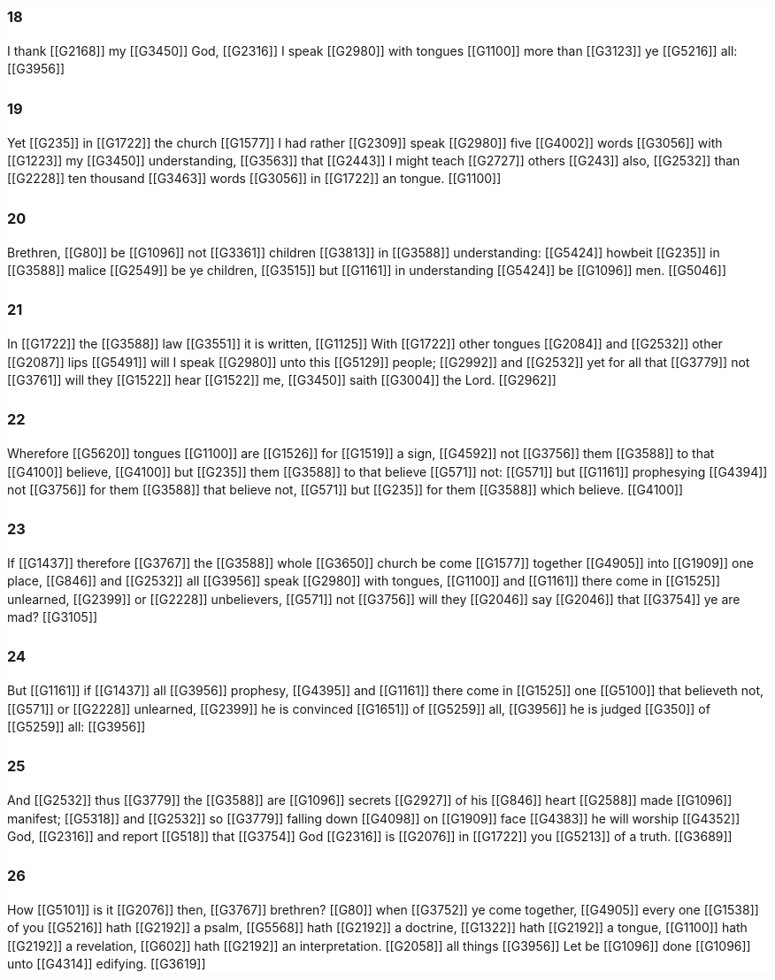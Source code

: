 ### 18
I thank [[G2168]] my [[G3450]] God, [[G2316]] I speak [[G2980]] with tongues [[G1100]] more than [[G3123]] ye [[G5216]] all: [[G3956]]

### 19
Yet [[G235]] in [[G1722]] the church [[G1577]] I had rather [[G2309]] speak [[G2980]] five [[G4002]] words [[G3056]] with [[G1223]] my [[G3450]] understanding, [[G3563]] that [[G2443]] I might teach [[G2727]] others [[G243]] also, [[G2532]] than [[G2228]] ten thousand [[G3463]] words [[G3056]] in [[G1722]] an tongue. [[G1100]]

### 20
Brethren, [[G80]] be [[G1096]] not [[G3361]] children [[G3813]]  in [[G3588]] understanding: [[G5424]] howbeit [[G235]]  in [[G3588]] malice [[G2549]] be ye children, [[G3515]] but [[G1161]] in understanding [[G5424]] be [[G1096]] men. [[G5046]]

### 21
In [[G1722]] the [[G3588]] law [[G3551]] it is written, [[G1125]] With [[G1722]] other tongues [[G2084]] and [[G2532]] other [[G2087]] lips [[G5491]] will I speak [[G2980]] unto this [[G5129]] people; [[G2992]] and [[G2532]] yet for all that [[G3779]] not [[G3761]] will they [[G1522]] hear [[G1522]] me, [[G3450]] saith [[G3004]] the Lord. [[G2962]]

### 22
Wherefore [[G5620]] tongues [[G1100]] are [[G1526]] for [[G1519]] a sign, [[G4592]] not [[G3756]] them [[G3588]] to that [[G4100]] believe, [[G4100]] but [[G235]] them [[G3588]] to that believe [[G571]] not: [[G571]] but [[G1161]] prophesying [[G4394]] not [[G3756]] for them [[G3588]] that believe not, [[G571]] but [[G235]] for them [[G3588]] which believe. [[G4100]]

### 23
If [[G1437]] therefore [[G3767]] the [[G3588]] whole [[G3650]] church be come [[G1577]] together [[G4905]] into [[G1909]] one place, [[G846]] and [[G2532]] all [[G3956]] speak [[G2980]] with tongues, [[G1100]] and [[G1161]] there come in [[G1525]] unlearned, [[G2399]] or [[G2228]] unbelievers, [[G571]] not [[G3756]] will they [[G2046]] say [[G2046]] that [[G3754]] ye are mad? [[G3105]]

### 24
But [[G1161]] if [[G1437]] all [[G3956]] prophesy, [[G4395]] and [[G1161]] there come in [[G1525]] one [[G5100]] that believeth not, [[G571]] or [[G2228]] unlearned, [[G2399]] he is convinced [[G1651]] of [[G5259]] all, [[G3956]] he is judged [[G350]] of [[G5259]] all: [[G3956]]

### 25
And [[G2532]] thus [[G3779]] the [[G3588]] are [[G1096]] secrets [[G2927]] of his [[G846]] heart [[G2588]] made [[G1096]] manifest; [[G5318]] and [[G2532]] so [[G3779]] falling down [[G4098]] on [[G1909]] face [[G4383]] he will worship [[G4352]] God, [[G2316]] and report [[G518]] that [[G3754]] God [[G2316]] is [[G2076]] in [[G1722]] you [[G5213]] of a truth. [[G3689]]

### 26
How [[G5101]] is it [[G2076]] then, [[G3767]] brethren? [[G80]] when [[G3752]] ye come together, [[G4905]] every one [[G1538]] of you [[G5216]] hath [[G2192]] a psalm, [[G5568]] hath [[G2192]] a doctrine, [[G1322]] hath [[G2192]] a tongue, [[G1100]] hath [[G2192]] a revelation, [[G602]] hath [[G2192]] an interpretation. [[G2058]] all things [[G3956]] Let be [[G1096]] done [[G1096]] unto [[G4314]] edifying. [[G3619]]
